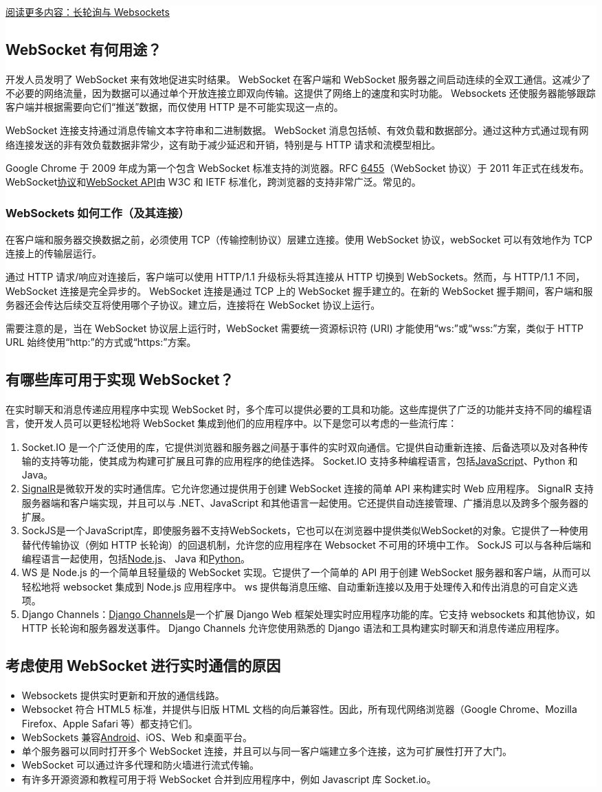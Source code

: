 [阅读更多内容：长轮询与 Websockets](https:/www.pubnub.com/blog/long-polling-vs-websockets/)

## WebSocket 有何用途？

开发人员发明了 WebSocket 来有效地促进实时结果。 WebSocket 在客户端和 WebSocket 服务器之间启动连续的全双工通信。这减少了不必要的网络流量，因为数据可以通过单个开放连接立即双向传输。这提供了网络上的速度和实时功能。 Websockets 还使服务器能够跟踪客户端并根据需要向它们“推送”数据，而仅使用 HTTP 是不可能实现这一点的。

WebSocket 连接支持通过消息传输文本字符串和二进制数据。 WebSocket 消息包括帧、有效负载和数据部分。通过这种方式通过现有网络连接发送的非有效负载数据非常少，这有助于减少延迟和开销，特别是与 HTTP 请求和流模型相比。

Google Chrome 于 2009 年成为第一个包含 WebSocket 标准支持的浏览器。RFC [6455](https:/datatracker.ietf.org/doc/html/rfc6455)（WebSocket 协议）于 2011 年正式在线发布。WebSocket[协议](https:/tools.ietf.org/html/rfc6455)和[WebSocket API](https:/html.spec.whatwg.org/multipage/web-sockets.html)由 W3C 和 IETF 标准化，跨浏览器的支持非常广泛。常见的。

### WebSockets 如何工作（及其连接）

在客户端和服务器交换数据之前，必须使用 TCP（传输控制协议）层建立连接。使用 WebSocket 协议，webSocket 可以有效地作为 TCP 连接上的传输层运行。

通过 HTTP 请求/响应对连接后，客户端可以使用 HTTP/1.1 升级标头将其连接从 HTTP 切换到 WebSockets。然而，与 HTTP/1.1 不同，WebSocket 连接是完全异步的。 WebSocket 连接是通过 TCP 上的 WebSocket 握手建立的。在新的 WebSocket 握手期间，客户端和服务器还会传达后续交互将使用哪个子协议。建立后，连接将在 WebSocket 协议上运行。

需要注意的是，当在 WebSocket 协议层上运行时，WebSocket 需要统一资源标识符 (URI) 才能使用“ws:”或“wss:”方案，类似于 HTTP URL 始终使用“http:”的方式或“https:”方案。

## 有哪些库可用于实现 WebSocket？

在实时聊天和消息传递应用程序中实现 WebSocket 时，多个库可以提供必要的工具和功能。这些库提供了广泛的功能并支持不同的编程语言，使开发人员可以更轻松地将 WebSocket 集成到他们的应用程序中。以下是您可以考虑的一些流行库：

1. Socket.IO 是一个广泛使用的库，它提供浏览器和服务器之间基于事件的实时双向通信。它提供自动重新连接、后备选项以及对各种传输的支持等功能，使其成为构建可扩展且可靠的应用程序的绝佳选择。 Socket.IO 支持多种编程语言，包括[JavaScript](https:/www.pubnub.com/guides/javascript/)、Python 和 Java。
2. [SignalR](https:/www.pubnub.com/guides/what-is-signalr/)是微软开发的实时通信库。它允许您通过提供用于创建 WebSocket 连接的简单 API 来构建实时 Web 应用程序。 SignalR 支持服务器端和客户端实现，并且可以与 .NET、JavaScript 和其他语言一起使用。它还提供自动连接管理、广播消息以及跨多个服务器的扩展。
3. SockJS是一个JavaScript库，即使服务器不支持WebSockets，它也可以在浏览器中提供类似WebSocket的对象。它提供了一种使用替代传输协议（例如 HTTP 长轮询）的回退机制，允许您的应用程序在 Websocket 不可用的环境中工作。 SockJS 可以与各种后端和编程语言一起使用，包括[Node.js](https:/www.pubnub.com/blog/nodejs-websocket-programming-examples/)、 Java 和[Python](https:/www.pubnub.com/blog/socket-programming-in-python-client-server-p2p/)。
4. WS 是 Node.js 的一个简单且轻量级的 WebSocket 实现。它提供了一个简单的 API 用于创建 WebSocket 服务器和客户端，从而可以轻松地将 websocket 集成到 Node.js 应用程序中。 ws 提供每消息压缩、自动重新连接以及用于处理传入和传出消息的可自定义选项。
5. Django Channels：[Django Channels](https:/channels.readthedocs.io/en/latest/)是一个扩展 Django Web 框架处理实时应用程序功能的库。它支持 websockets 和其他协议，如 HTTP 长轮询和服务器发送事件。 Django Channels 允许您使用熟悉的 Django 语法和工具构建实时聊天和消息传递应用程序。

## 考虑使用 WebSocket 进行实时通信的原因

- Websockets 提供实时更新和开放的通信线路。
- Websocket 符合 HTML5 标准，并提供与旧版 HTML 文档的向后兼容性。因此，所有现代网络浏览器（Google Chrome、Mozilla Firefox、Apple Safari 等）都支持它们。 
- WebSockets 兼容[Android](https:/www.pubnub.com/docs/sdks/android)、iOS、Web 和桌面平台。
- 单个服务器可以同时打开多个 WebSocket 连接，并且可以与同一客户端建立多个连接，这为可扩展性打开了大门。
- WebSocket 可以通过许多代理和防火墙进行流式传输。
- 有许多开源资源和教程可用于将 WebSocket 合并到应用程序中，例如 Javascript 库 Socket.io。 
